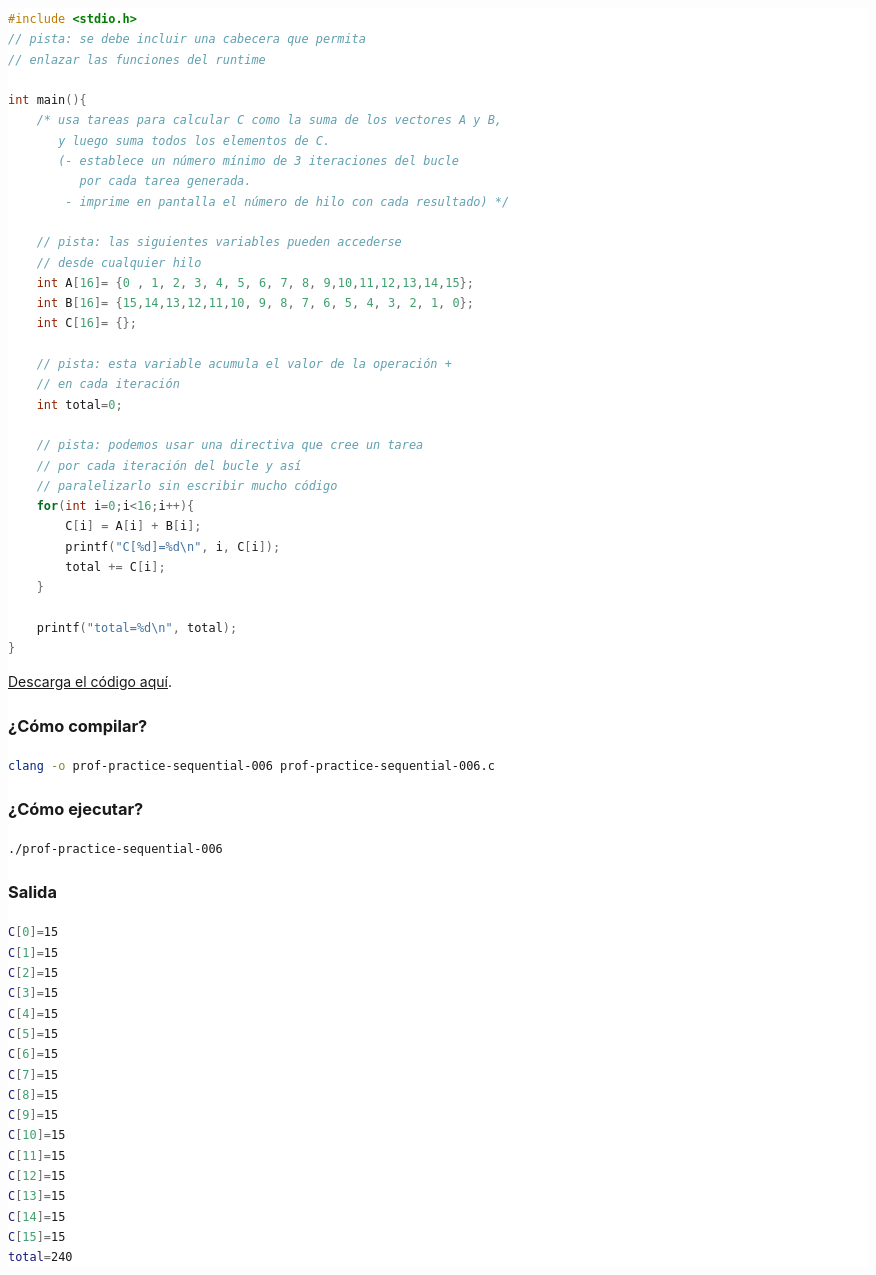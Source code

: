 ```c
#include <stdio.h>
// pista: se debe incluir una cabecera que permita
// enlazar las funciones del runtime

int main(){
    /* usa tareas para calcular C como la suma de los vectores A y B,
       y luego suma todos los elementos de C.
       (- establece un número mínimo de 3 iteraciones del bucle 
          por cada tarea generada.
        - imprime en pantalla el número de hilo con cada resultado) */

    // pista: las siguientes variables pueden accederse 
    // desde cualquier hilo
    int A[16]= {0 , 1, 2, 3, 4, 5, 6, 7, 8, 9,10,11,12,13,14,15};
    int B[16]= {15,14,13,12,11,10, 9, 8, 7, 6, 5, 4, 3, 2, 1, 0};
    int C[16]= {};

    // pista: esta variable acumula el valor de la operación +
    // en cada iteración
    int total=0;

    // pista: podemos usar una directiva que cree un tarea
    // por cada iteración del bucle y así
    // paralelizarlo sin escribir mucho código
    for(int i=0;i<16;i++){
        C[i] = A[i] + B[i];
        printf("C[%d]=%d\n", i, C[i]);
        total += C[i];
    }

    printf("total=%d\n", total);
}
```
[Descarga el código aquí](../codigo/prof-practice-sequential-006.c).

### ¿Cómo compilar?
```bash
clang -o prof-practice-sequential-006 prof-practice-sequential-006.c
```
### ¿Cómo ejecutar?
```bash
./prof-practice-sequential-006
```
### Salida
```bash
C[0]=15
C[1]=15
C[2]=15
C[3]=15
C[4]=15
C[5]=15
C[6]=15
C[7]=15
C[8]=15
C[9]=15
C[10]=15
C[11]=15
C[12]=15
C[13]=15
C[14]=15
C[15]=15
total=240
```